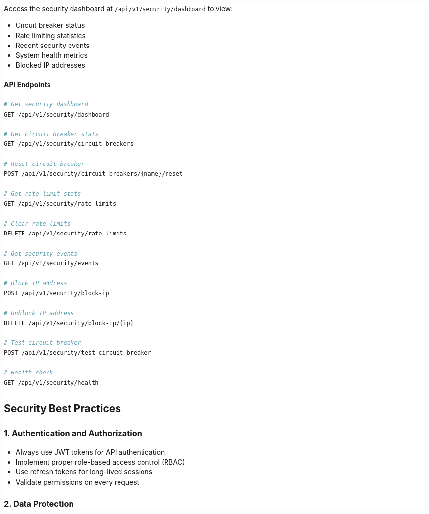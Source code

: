 Access the security dashboard at `/api/v1/security/dashboard` to view:

- Circuit breaker status
- Rate limiting statistics
- Recent security events
- System health metrics
- Blocked IP addresses

#### API Endpoints

```bash
# Get security dashboard
GET /api/v1/security/dashboard

# Get circuit breaker stats
GET /api/v1/security/circuit-breakers

# Reset circuit breaker
POST /api/v1/security/circuit-breakers/{name}/reset

# Get rate limit stats
GET /api/v1/security/rate-limits

# Clear rate limits
DELETE /api/v1/security/rate-limits

# Get security events
GET /api/v1/security/events

# Block IP address
POST /api/v1/security/block-ip

# Unblock IP address
DELETE /api/v1/security/block-ip/{ip}

# Test circuit breaker
POST /api/v1/security/test-circuit-breaker

# Health check
GET /api/v1/security/health
```

## Security Best Practices

### 1. Authentication and Authorization

- Always use JWT tokens for API authentication
- Implement proper role-based access control (RBAC)
- Use refresh tokens for long-lived sessions
- Validate permissions on every request

### 2. Data Protection
